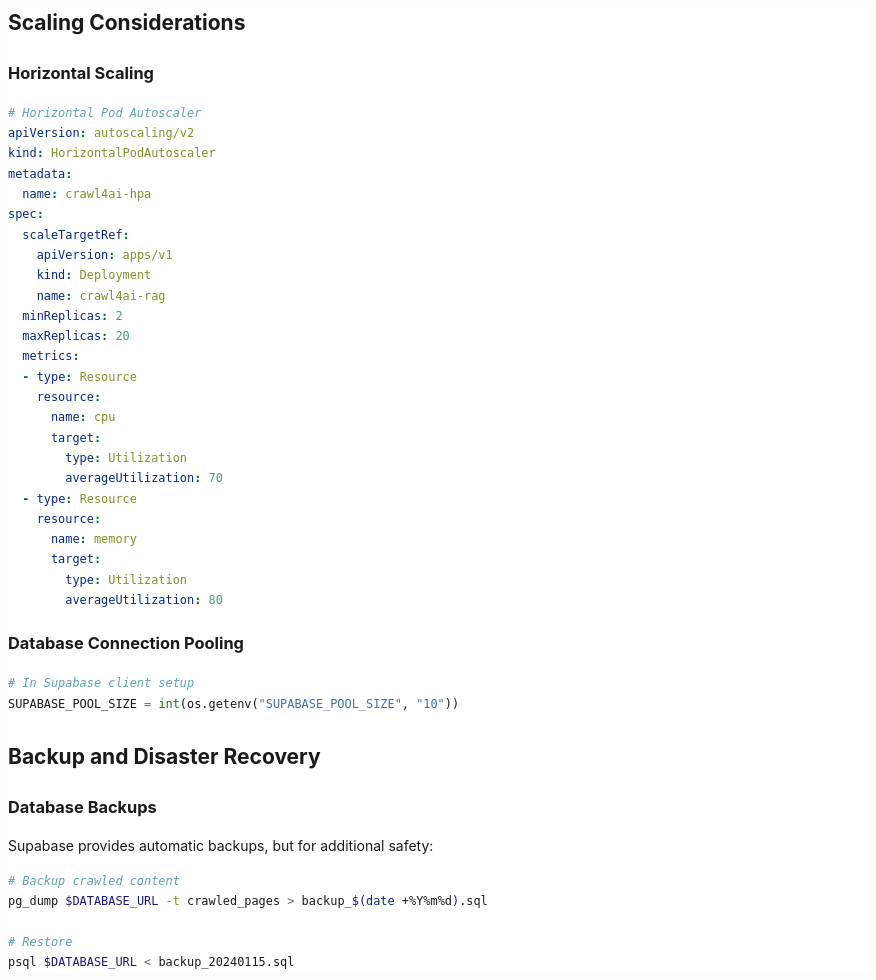 ## Scaling Considerations

### Horizontal Scaling

```yaml
# Horizontal Pod Autoscaler
apiVersion: autoscaling/v2
kind: HorizontalPodAutoscaler
metadata:
  name: crawl4ai-hpa
spec:
  scaleTargetRef:
    apiVersion: apps/v1
    kind: Deployment
    name: crawl4ai-rag
  minReplicas: 2
  maxReplicas: 20
  metrics:
  - type: Resource
    resource:
      name: cpu
      target:
        type: Utilization
        averageUtilization: 70
  - type: Resource
    resource:
      name: memory
      target:
        type: Utilization
        averageUtilization: 80
```

### Database Connection Pooling

```python
# In Supabase client setup
SUPABASE_POOL_SIZE = int(os.getenv("SUPABASE_POOL_SIZE", "10"))
```

## Backup and Disaster Recovery

### Database Backups

Supabase provides automatic backups, but for additional safety:

```bash
# Backup crawled content
pg_dump $DATABASE_URL -t crawled_pages > backup_$(date +%Y%m%d).sql

# Restore
psql $DATABASE_URL < backup_20240115.sql
```
